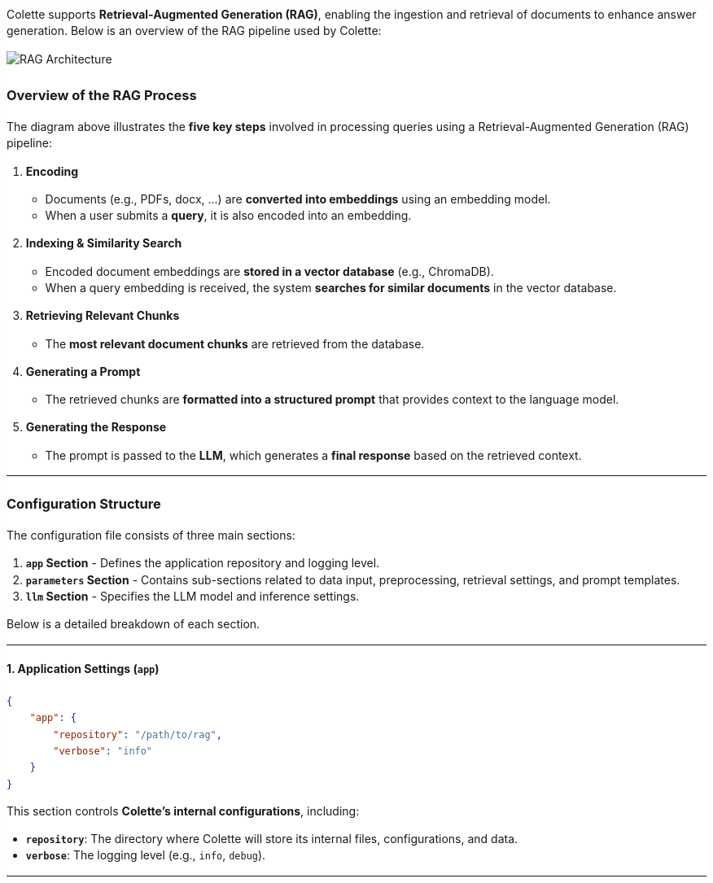 Colette supports **Retrieval-Augmented Generation (RAG)**, enabling the ingestion and retrieval of documents to enhance answer generation. Below is an overview of the RAG pipeline used by Colette:

![RAG Architecture](https://www.colette.chat/img/colette_archi.png "RAG architecture")

### Overview of the RAG Process
The diagram above illustrates the **five key steps** involved in processing queries using a Retrieval-Augmented Generation (RAG) pipeline:

1. **Encoding**
   - Documents (e.g., PDFs, docx, ...) are **converted into embeddings** using an embedding model.
   - When a user submits a **query**, it is also encoded into an embedding.

2. **Indexing & Similarity Search**
   - Encoded document embeddings are **stored in a vector database** (e.g., ChromaDB).
   - When a query embedding is received, the system **searches for similar documents** in the vector database.

3. **Retrieving Relevant Chunks**
   - The **most relevant document chunks** are retrieved from the database.

4. **Generating a Prompt**
   - The retrieved chunks are **formatted into a structured prompt** that provides context to the language model.

5. **Generating the Response**
   - The prompt is passed to the **LLM**, which generates a **final response** based on the retrieved context.

---

### Configuration Structure

The configuration file consists of three main sections:

1. **`app` Section** - Defines the application repository and logging level.
2. **`parameters` Section** - Contains sub-sections related to data input, preprocessing, retrieval settings, and prompt templates.
3. **`llm` Section** - Specifies the LLM model and inference settings.

Below is a detailed breakdown of each section.

---

#### 1. Application Settings (`app`)
```json
{
    "app": {
        "repository": "/path/to/rag",
        "verbose": "info"
    }
}
```
This section controls **Colette’s internal configurations**, including:
- **`repository`**: The directory where Colette will store its internal files, configurations, and data.
- **`verbose`**: The logging level (e.g., `info`, `debug`).

---